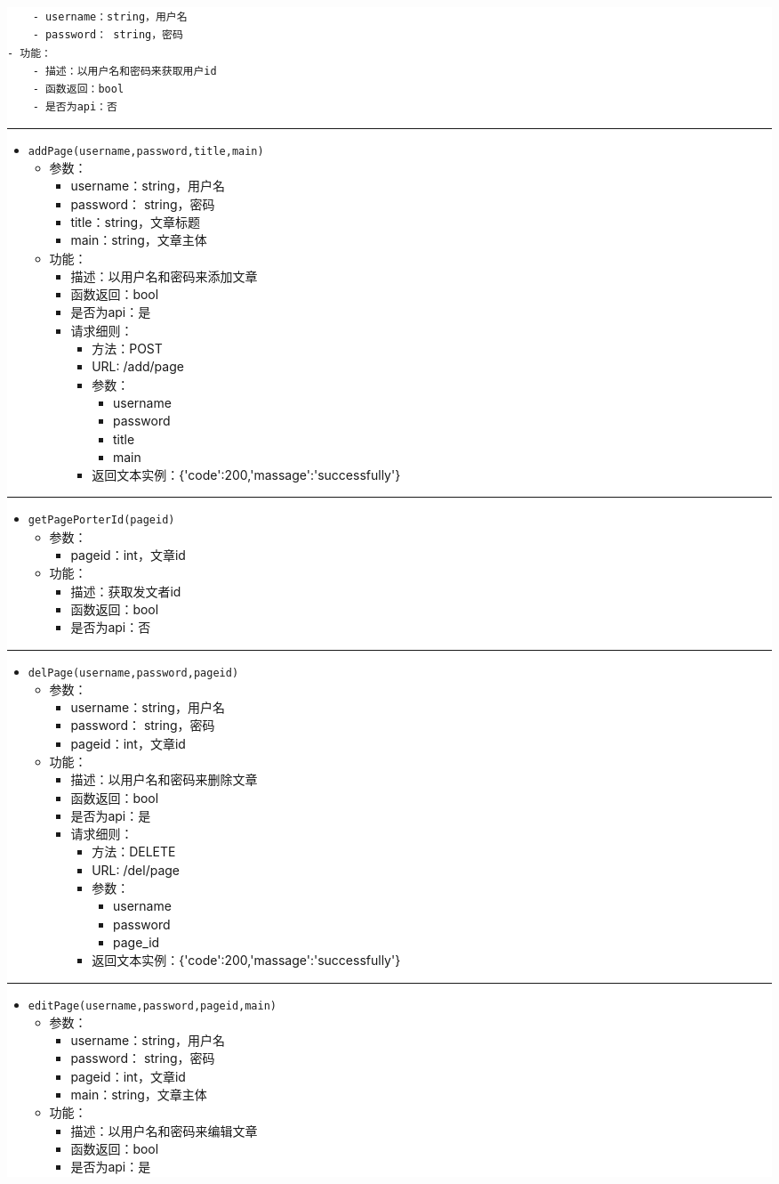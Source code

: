         - username：string，用户名
        - password： string，密码  
    - 功能：  
        - 描述：以用户名和密码来获取用户id
        - 函数返回：bool
        - 是否为api：否
----------
- `addPage(username,password,title,main)`  
    - 参数：  
        - username：string，用户名
        - password： string，密码
        - title：string，文章标题
        - main：string，文章主体
    - 功能：  
        - 描述：以用户名和密码来添加文章
        - 函数返回：bool
        - 是否为api：是
        - 请求细则：
            - 方法：POST
            - URL: /add/page
            - 参数：
                - username
                - password
                - title
                - main
            - 返回文本实例：{'code':200,'massage':'successfully'}
-----------
- `getPagePorterId(pageid)`  
    - 参数：  
        - pageid：int，文章id
    - 功能：  
        - 描述：获取发文者id
        - 函数返回：bool
        - 是否为api：否
----------
- `delPage(username,password,pageid)`
    - 参数：  
        - username：string，用户名
        - password： string，密码
        - pageid：int，文章id
    - 功能：  
        - 描述：以用户名和密码来删除文章
        - 函数返回：bool
        - 是否为api：是
        - 请求细则：
            - 方法：DELETE
            - URL: /del/page
            - 参数：
                - username
                - password
                - page_id
            - 返回文本实例：{'code':200,'massage':'successfully'}
-----------
- `editPage(username,password,pageid,main)`
    - 参数：  
        - username：string，用户名
        - password： string，密码
        - pageid：int，文章id
        - main：string，文章主体
    - 功能：  
        - 描述：以用户名和密码来编辑文章
        - 函数返回：bool
        - 是否为api：是